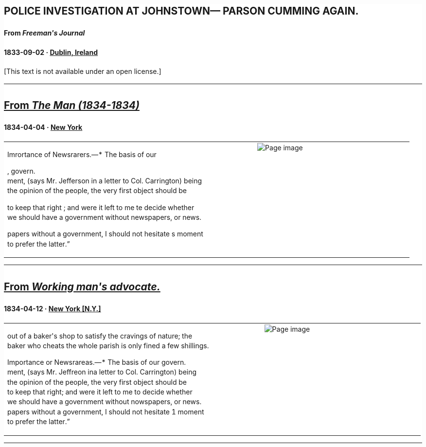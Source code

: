 
## POLICE INVESTIGATION AT JOHNSTOWN— PARSON CUMMING AGAIN.

#### From _Freeman's Journal_

#### 1833-09-02 &middot; [Dublin, Ireland](http://dbpedia.org/resource/Dublin)

[This text is not available under an open license.]

---

## [From _The Man (1834-1834)_](https://archive.org/details/sim_man-us_1834-04-04_1_38/page/n3/mode/1up?view=theater)

#### 1834-04-04 &middot; [New York](http://dbpedia.org/resource/New_York_City)

<table style="width: 100%;"><tr><td style="width: 50%">

  
  
Imrortance of Newsrarers.—* The basis of our  
  
, govern.  
ment, (says Mr. Jefferson in a letter to Col. Carrington) being  
the opinion of the people, the very first object should be  
  
to keep that right ; and were it left to me te decide whether  
we should have a government without newspapers, or news.  
  
papers without a government, I should not hesitate s moment  
to prefer the latter.”
</td><td style="width: 50%; max-height: 75%; margin: auto; display: block;">
<img alt="Page image" src="https://iiif.archive.org/image/iiif/2/sim_man-us_1834-04-04_1_38%2Fsim_man-us_1834-04-04_1_38_jp2.zip%2Fsim_man-us_1834-04-04_1_38_jp2%2Fsim_man-us_1834-04-04_1_38_0003.jp2/pct:47.697724810400864,9.972350230414747,37.54062838569881,6.635944700460829/600,/0/default.jpg"/>
</td>
</tr></table>

---

## [From _Working man's advocate._](https://archive.org/details/sim_young-america_1834-04-12_5_35_0/page/n3/mode/1up?view=theater)

#### 1834-04-12 &middot; [New York [N.Y.]](http://dbpedia.org/resource/New_York_City)

<table style="width: 100%;"><tr><td style="width: 50%">

  
out of a baker&#x27;s shop to satisfy the cravings of nature; the  
baker who cheats the whole parish is only fined a few shillings.  
  
Importance or Newsrareas.—* The basis of our govern.  
ment, (says Mr. Jeffreon ina letter to Col. Carrington) being  
the opinion of the people, the very first object should be  
to keep that right; and were it left to me to decide whether  
we should have a government without nowspapers, or news.  
papers without a government, I should not hesitate 1 moment  
to prefer the latter.”
</td><td style="width: 50%; max-height: 75%; margin: auto; display: block;">
<img alt="Page image" src="https://iiif.archive.org/image/iiif/2/sim_young-america_1834-04-12_5_35_0%2Fsim_young-america_1834-04-12_5_35_0_jp2.zip%2Fsim_young-america_1834-04-12_5_35_0_jp2%2Fsim_young-america_1834-04-12_5_35_0_0003.jp2/pct:27.035189075630253,64.97427101200687,15.362394957983193,4.722698684962836/600,/0/default.jpg"/>
</td>
</tr></table>

---